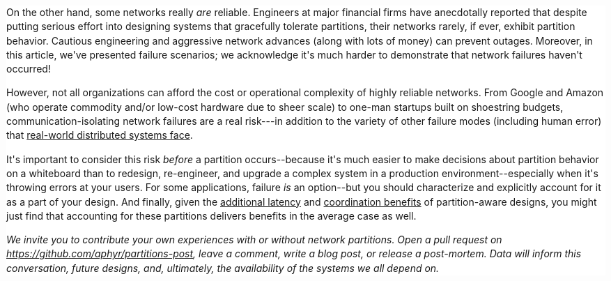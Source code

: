 On the other hand, some networks really *are* reliable. Engineers at major financial firms have anecdotally reported that despite putting serious effort into designing systems that gracefully tolerate partitions, their networks rarely, if ever, exhibit partition behavior. Cautious engineering and aggressive network advances (along with lots of money) can prevent outages. Moreover, in this article, we've presented failure scenarios; we acknowledge it's much harder to demonstrate that network failures haven't occurred!

However, not all organizations can afford the cost or operational complexity of
highly reliable networks. From Google and Amazon (who operate commodity
and/or low-cost hardware due to sheer scale) to one-man startups built on
shoestring budgets, communication-isolating network failures are a real risk---in addition to the variety of other failure modes (including human error) that [real-world distributed systems face](http://web.archive.org/web/20140327023856/http://voltdb.com/clarifications-cap-theorem-and-data-related-errors/).

It's important to consider this risk *before* a partition occurs--because it's much easier to make decisions about partition behavior on a whiteboard than to redesign, re-engineer, and upgrade a complex system in a production environment--especially when it's throwing errors at your users. For some applications, failure *is* an option--but you should characterize and explicitly account for it as a part of your design. And finally, given the [additional latency](http://dl.acm.org/citation.cfm?id=2360959) and [coordination benefits](http://arxiv.org/abs/1402.2237) of partition-aware designs, you might just find that accounting for these partitions delivers benefits in the average case as well.


*We invite you to contribute your own experiences with or without network
partitions. Open a pull request on https://github.com/aphyr/partitions-post,
leave a comment, write a blog post, or release a post-mortem. Data will inform
this conversation, future designs, and, ultimately, the availability of the
systems we all depend on.*
